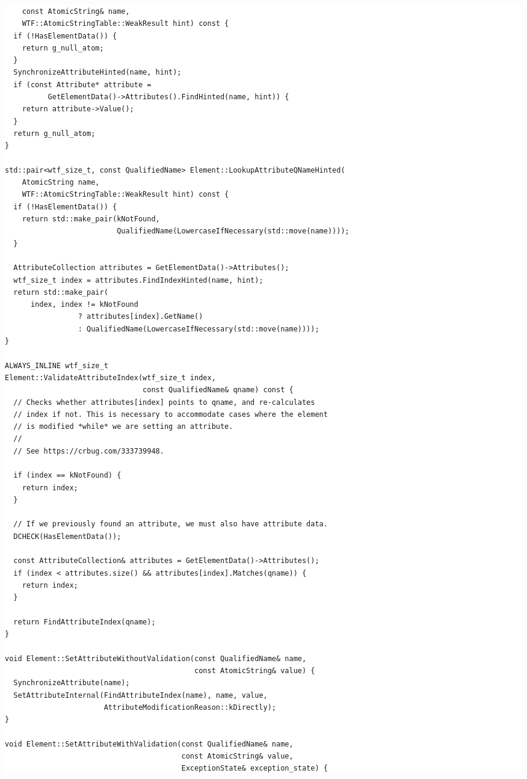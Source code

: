 ```
    const AtomicString& name,
    WTF::AtomicStringTable::WeakResult hint) const {
  if (!HasElementData()) {
    return g_null_atom;
  }
  SynchronizeAttributeHinted(name, hint);
  if (const Attribute* attribute =
          GetElementData()->Attributes().FindHinted(name, hint)) {
    return attribute->Value();
  }
  return g_null_atom;
}

std::pair<wtf_size_t, const QualifiedName> Element::LookupAttributeQNameHinted(
    AtomicString name,
    WTF::AtomicStringTable::WeakResult hint) const {
  if (!HasElementData()) {
    return std::make_pair(kNotFound,
                          QualifiedName(LowercaseIfNecessary(std::move(name))));
  }

  AttributeCollection attributes = GetElementData()->Attributes();
  wtf_size_t index = attributes.FindIndexHinted(name, hint);
  return std::make_pair(
      index, index != kNotFound
                 ? attributes[index].GetName()
                 : QualifiedName(LowercaseIfNecessary(std::move(name))));
}

ALWAYS_INLINE wtf_size_t
Element::ValidateAttributeIndex(wtf_size_t index,
                                const QualifiedName& qname) const {
  // Checks whether attributes[index] points to qname, and re-calculates
  // index if not. This is necessary to accommodate cases where the element
  // is modified *while* we are setting an attribute.
  //
  // See https://crbug.com/333739948.

  if (index == kNotFound) {
    return index;
  }

  // If we previously found an attribute, we must also have attribute data.
  DCHECK(HasElementData());

  const AttributeCollection& attributes = GetElementData()->Attributes();
  if (index < attributes.size() && attributes[index].Matches(qname)) {
    return index;
  }

  return FindAttributeIndex(qname);
}

void Element::SetAttributeWithoutValidation(const QualifiedName& name,
                                            const AtomicString& value) {
  SynchronizeAttribute(name);
  SetAttributeInternal(FindAttributeIndex(name), name, value,
                       AttributeModificationReason::kDirectly);
}

void Element::SetAttributeWithValidation(const QualifiedName& name,
                                         const AtomicString& value,
                                         ExceptionState& exception_state) {
```